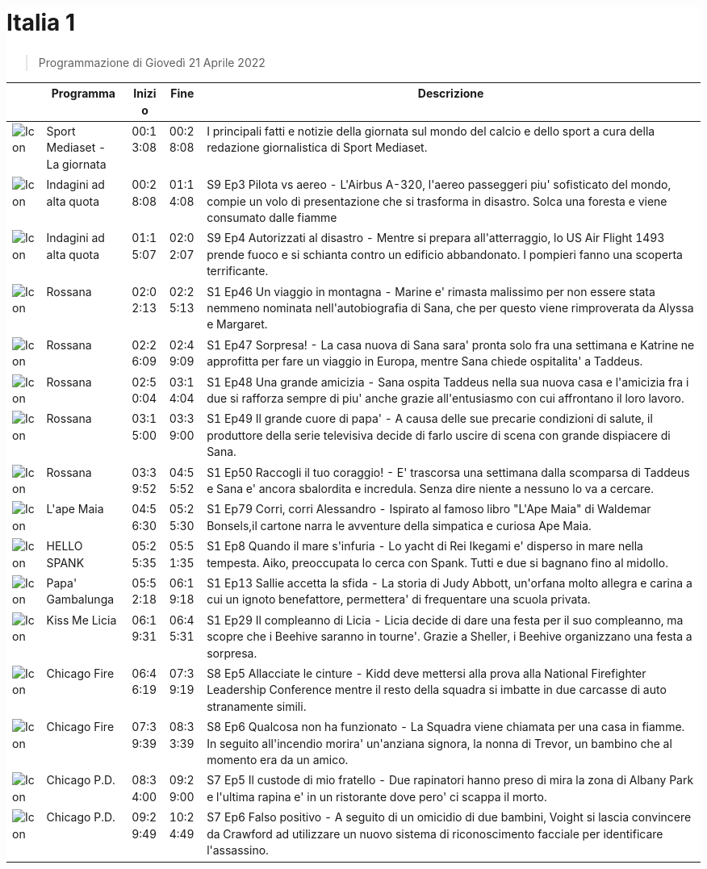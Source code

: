 # Italia 1
> Programmazione di Giovedì 21 Aprile 2022

||Programma|Inizio|Fine|Descrizione|
|---|---|---|---|---|
|![Icon](https://guidatv.sky.it/uuid/768d4ec7-afb7-4b1f-a99d-13fec4d0d2f7/cover?md5ChecksumParam=205b4eb5af9f6469960c8f4a81f726da)|Sport Mediaset - La giornata|00:13:08|00:28:08|I principali fatti e notizie della giornata sul mondo del calcio e dello sport a cura della redazione giornalistica di Sport Mediaset.
|![Icon](https://guidatv.sky.it/uuid/118b1379-1608-4497-a5a5-bcb264a672eb/cover?md5ChecksumParam=a5bab6ffb992a23cf071b058753ff126)|Indagini ad alta quota|00:28:08|01:14:08|S9 Ep3 Pilota vs aereo - L&#039;Airbus A-320, l&#039;aereo passeggeri piu&#039; sofisticato del mondo, compie un volo di presentazione che si trasforma in disastro. Solca una foresta e viene consumato dalle fiamme
|![Icon](https://guidatv.sky.it/uuid/db5c0807-1820-409a-a0bd-b6515b9285b8/cover?md5ChecksumParam=a5bab6ffb992a23cf071b058753ff126)|Indagini ad alta quota|01:15:07|02:02:07|S9 Ep4 Autorizzati al disastro - Mentre si prepara all&#039;atterraggio, lo US Air Flight 1493 prende fuoco e si schianta contro un edificio abbandonato. I pompieri fanno una scoperta terrificante.
|![Icon](https://guidatv.sky.it/uuid/5f8c0c90-d23a-4c8b-a118-ca9a7a8eb60d/cover?md5ChecksumParam=1c23fc489e2474e5dc423da4e3293666)|Rossana|02:02:13|02:25:13|S1 Ep46 Un viaggio in montagna - Marine e&#039; rimasta malissimo per non essere stata nemmeno nominata nell&#039;autobiografia di Sana, che per questo viene rimproverata da Alyssa e Margaret.
|![Icon](https://guidatv.sky.it/uuid/f268750c-346e-4cfa-ad6b-d3972f75bbba/cover?md5ChecksumParam=1c23fc489e2474e5dc423da4e3293666)|Rossana|02:26:09|02:49:09|S1 Ep47 Sorpresa! - La casa nuova di Sana sara&#039; pronta solo fra una settimana e Katrine ne approfitta per fare un viaggio in Europa, mentre Sana chiede ospitalita&#039; a Taddeus.
|![Icon](https://guidatv.sky.it/uuid/2a5e3e91-3b02-449e-a987-f8fc843cbb2d/cover?md5ChecksumParam=1c23fc489e2474e5dc423da4e3293666)|Rossana|02:50:04|03:14:04|S1 Ep48 Una grande amicizia - Sana ospita Taddeus nella sua nuova casa e l&#039;amicizia fra i due si rafforza sempre di piu&#039; anche grazie all&#039;entusiasmo con cui affrontano il loro lavoro.
|![Icon](https://guidatv.sky.it/uuid/94fb83e4-84f4-404d-a056-c61f22665d28/cover?md5ChecksumParam=1c23fc489e2474e5dc423da4e3293666)|Rossana|03:15:00|03:39:00|S1 Ep49 Il grande cuore di papa&#039; - A causa delle sue precarie condizioni di salute, il produttore della serie televisiva decide di farlo uscire di scena con grande dispiacere di Sana.
|![Icon](https://guidatv.sky.it/uuid/88ec9193-0f62-4859-99e1-7c816d8c8911/cover?md5ChecksumParam=1c23fc489e2474e5dc423da4e3293666)|Rossana|03:39:52|04:55:52|S1 Ep50 Raccogli il tuo coraggio! - E&#039; trascorsa una settimana dalla scomparsa di Taddeus e Sana e&#039; ancora sbalordita e incredula. Senza dire niente a nessuno lo va a cercare.
|![Icon](https://guidatv.sky.it/uuid/da8a708d-e29d-4a02-88f7-b3962234bfaa/cover?md5ChecksumParam=788bfcb042fa9b379d478de4e9930803)|L&#039;ape Maia|04:56:30|05:25:30|S1 Ep79 Corri, corri Alessandro - Ispirato al famoso libro &quot;L&#039;Ape Maia&quot; di Waldemar Bonsels,il cartone narra le avventure della simpatica e curiosa Ape Maia.
|![Icon](https://guidatv.sky.it/uuid/ae3e6a47-ccdf-4dc6-953f-b968942f0c2c/cover?md5ChecksumParam=afb5604f3b620341a9dfc9ce72be007a)|HELLO SPANK|05:25:35|05:51:35|S1 Ep8 Quando il mare s&#039;infuria - Lo yacht di Rei Ikegami e&#039; disperso in mare nella tempesta. Aiko, preoccupata lo cerca con Spank. Tutti e due si bagnano fino al midollo.
|![Icon](https://guidatv.sky.it/uuid/e8bea796-3420-4980-b751-394b20d30abf/cover?md5ChecksumParam=f1b903f94e2ebb47a9a7dd40e60b3a8b)|Papa&#039; Gambalunga|05:52:18|06:19:18|S1 Ep13 Sallie accetta la sfida - La storia di Judy Abbott, un&#039;orfana molto allegra e carina a cui un ignoto benefattore, permettera&#039; di frequentare una scuola privata.
|![Icon](https://guidatv.sky.it/uuid/311f6b05-9097-4beb-b2bd-be5ffacdea4c/cover?md5ChecksumParam=701dbe9391494ef1fbd53e602c770357)|Kiss Me Licia|06:19:31|06:45:31|S1 Ep29 Il compleanno di Licia - Licia decide di dare una festa per il suo compleanno, ma scopre che i Beehive saranno in tourne&#039;. Grazie a Sheller, i Beehive organizzano una festa a sorpresa.
|![Icon](https://guidatv.sky.it/uuid/443ea5ef-0fc1-46a9-8acb-102c4b5aef7e/cover?md5ChecksumParam=585812db5546ae182b911b506f47b5da)|Chicago Fire|06:46:19|07:39:19|S8 Ep5 Allacciate le cinture - Kidd deve mettersi alla prova alla National Firefighter Leadership Conference mentre il resto della squadra si imbatte in due carcasse di auto stranamente simili.
|![Icon](https://guidatv.sky.it/uuid/7312460c-ab02-4b20-9c62-a4c90ad3a4ea/cover?md5ChecksumParam=585812db5546ae182b911b506f47b5da)|Chicago Fire|07:39:39|08:33:39|S8 Ep6 Qualcosa non ha funzionato - La Squadra viene chiamata per una casa in fiamme. In seguito all&#039;incendio morira&#039; un&#039;anziana signora, la nonna di Trevor, un bambino che al momento era da un amico.
|![Icon](https://guidatv.sky.it/uuid/4de13ec0-72d7-4c9e-ae49-8a57f55f6693/cover?md5ChecksumParam=cfae8bd775e183593d9293f5b2a4a084)|Chicago P.D.|08:34:00|09:29:00|S7 Ep5 Il custode di mio fratello - Due rapinatori hanno preso di mira la zona di Albany Park e l&#039;ultima rapina e&#039; in un ristorante dove pero&#039; ci scappa il morto.
|![Icon](https://guidatv.sky.it/uuid/ee17b678-e9e3-414d-a95d-eef9b01d8beb/cover?md5ChecksumParam=cfae8bd775e183593d9293f5b2a4a084)|Chicago P.D.|09:29:49|10:24:49|S7 Ep6 Falso positivo - A seguito di un omicidio di due bambini, Voight si lascia convincere da Crawford ad utilizzare un nuovo sistema di riconoscimento facciale per identificare l&#039;assassino.